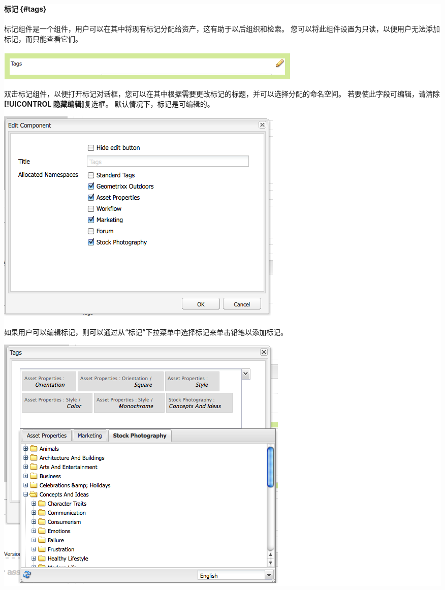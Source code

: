 #### 标记 {#tags}

标记组件是一个组件，用户可以在其中将现有标记分配给资产，这有助于以后组织和检索。 您可以将此组件设置为只读，以便用户无法添加标记，而只能查看它们。

![screen_shot_2012-04-23at25031pm](assets/screen_shot_2012-04-23at25031pm.png)

双击标记组件，以便打开标记对话框，您可以在其中根据需要更改标记的标题，并可以选择分配的命名空间。 若要使此字段可编辑，请清除&#x200B;**[!UICONTROL 隐藏编辑]**&#x200B;复选框。 默认情况下，标记是可编辑的。

![screen_shot_2012-04-23at24731pm](assets/screen_shot_2012-04-23at24731pm.png)

如果用户可以编辑标记，则可以通过从“标记”下拉菜单中选择标记来单击铅笔以添加标记。

![screen_shot_2012-04-23at25150pm](assets/screen_shot_2012-04-23at25150pm.png)
